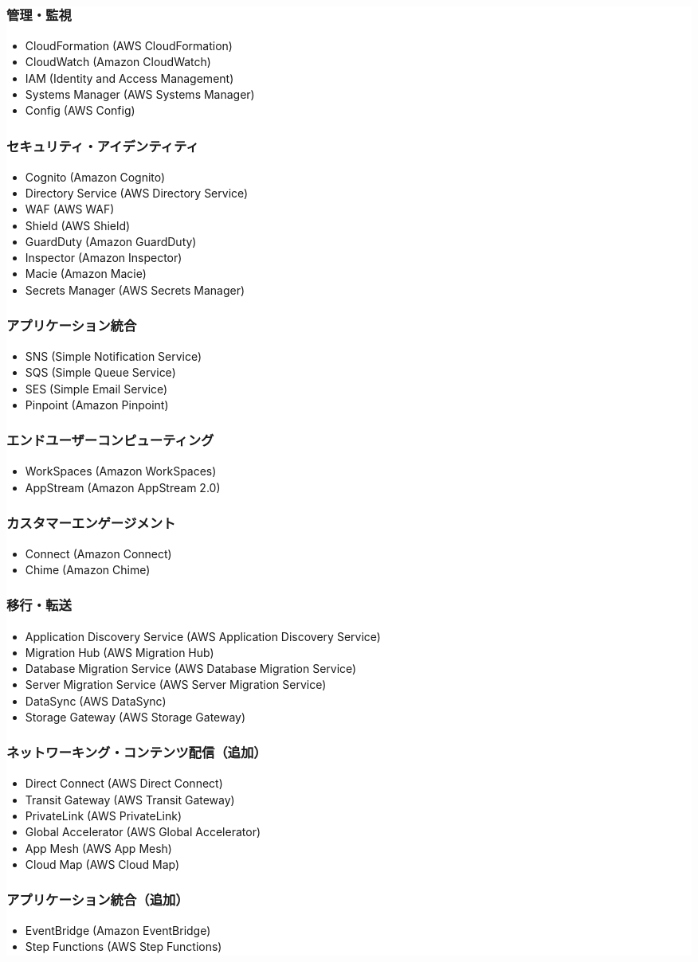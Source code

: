 ### 管理・監視
- CloudFormation (AWS CloudFormation)
- CloudWatch (Amazon CloudWatch)
- IAM (Identity and Access Management)
- Systems Manager (AWS Systems Manager)
- Config (AWS Config)

### セキュリティ・アイデンティティ
- Cognito (Amazon Cognito)
- Directory Service (AWS Directory Service)
- WAF (AWS WAF)
- Shield (AWS Shield)
- GuardDuty (Amazon GuardDuty)
- Inspector (Amazon Inspector)
- Macie (Amazon Macie)
- Secrets Manager (AWS Secrets Manager)

### アプリケーション統合
- SNS (Simple Notification Service)
- SQS (Simple Queue Service)
- SES (Simple Email Service)
- Pinpoint (Amazon Pinpoint)

### エンドユーザーコンピューティング
- WorkSpaces (Amazon WorkSpaces)
- AppStream (Amazon AppStream 2.0)

### カスタマーエンゲージメント
- Connect (Amazon Connect)
- Chime (Amazon Chime)

### 移行・転送
- Application Discovery Service (AWS Application Discovery Service)
- Migration Hub (AWS Migration Hub)
- Database Migration Service (AWS Database Migration Service)
- Server Migration Service (AWS Server Migration Service)
- DataSync (AWS DataSync)
- Storage Gateway (AWS Storage Gateway)

### ネットワーキング・コンテンツ配信（追加）
- Direct Connect (AWS Direct Connect)
- Transit Gateway (AWS Transit Gateway)
- PrivateLink (AWS PrivateLink)
- Global Accelerator (AWS Global Accelerator)
- App Mesh (AWS App Mesh)
- Cloud Map (AWS Cloud Map)

### アプリケーション統合（追加）
- EventBridge (Amazon EventBridge)
- Step Functions (AWS Step Functions)
